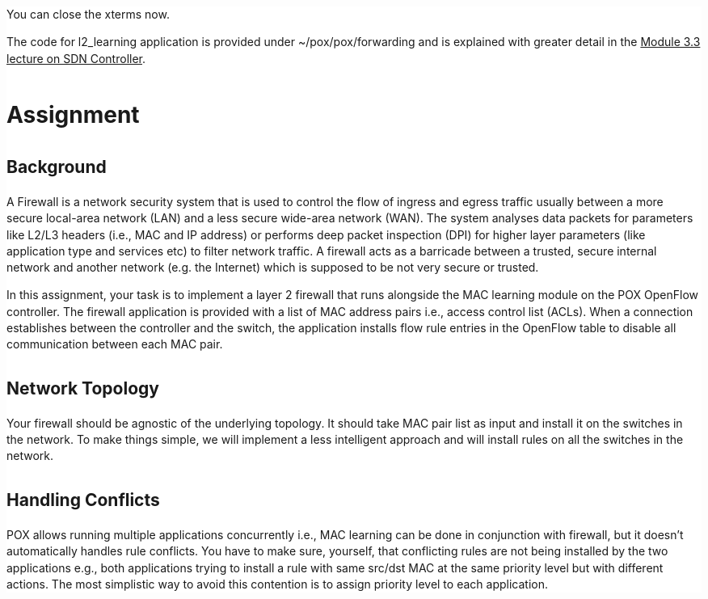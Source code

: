 <span>You can close the xterms now.</span>

<span></span>

<span>The code for l2_learning application is provided under ~/pox/pox/forwarding and is explained with greater detail in the</span> <span class="c19 c27">[Module 3.3 lecture on SDN Controller](https://XX)</span><span>.</span>

<span></span>

# <a name="h.rppynhu05rs"></a><span class="c19">Assignment</span>

## <a name="h.6flb20h4s8c2"></a><span class="c19">Background</span>

<span></span>

<span>A Firewall is a network security system that is used to control the flow of ingress and egress traffic usually between a more secure local-area network (LAN) and a less secure wide-area network (WAN). The system analyses data packets for parameters like L2/L3 headers (i.e., MAC and IP address) or performs deep packet inspection (DPI) for higher layer parameters (like application type and services etc) to filter network traffic. A firewall acts as a barricade between a trusted, secure internal network and another network (e.g. the Internet) which is supposed to be not very secure or trusted.</span>

<span></span>

<span>In this assignment, your task is to implement a layer 2 firewall that runs alongside the MAC learning module on the POX OpenFlow controller. The firewall application is provided with a list of MAC address pairs i.e., access control list (ACLs). When a connection establishes between the controller and the switch, the application installs flow rule entries in the OpenFlow table to disable all communication between each MAC pair.</span>

<span></span>

## <a name="h.s04hr7vigj2l"></a><span class="c21 c19">Network Topology</span>

<span></span>

<span>Your firewall should be agnostic of the underlying topology. It should take MAC pair list as input and install it on the switches in the network. To make things simple, we will implement a less intelligent approach and will install rules on</span> <span class="c21">all</span><span> the switches in the network.  </span>

<span></span>

## <a name="h.5kwqaho00huw"></a><span class="c21 c19">Handling Conflicts</span>

<span></span>

<span>POX allows running multiple applications concurrently i.e., MAC learning can be done in conjunction with firewall, but it doesn’t automatically handles rule conflicts. You have to make sure, yourself, that conflicting rules are not being installed by the two applications e.g., both applications trying to install a rule with same src/dst MAC at the same priority level but with different actions.</span> <span class="c24">The most simplistic way to avoid this contention is to assign priority level to each application.</span>
